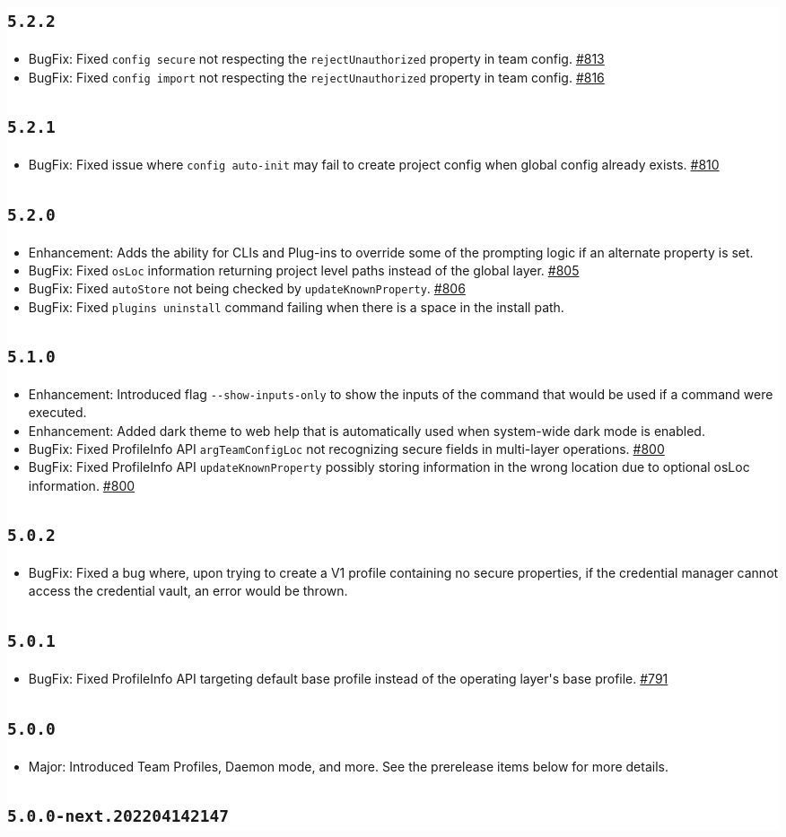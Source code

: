 ## `5.2.2`

- BugFix: Fixed `config secure` not respecting the `rejectUnauthorized` property in team config. [#813](https://github.com/zowe/imperative/issues/813)
- BugFix: Fixed `config import` not respecting the `rejectUnauthorized` property in team config. [#816](https://github.com/zowe/imperative/issues/816)

## `5.2.1`

- BugFix: Fixed issue where `config auto-init` may fail to create project config when global config already exists. [#810](https://github.com/zowe/imperative/issues/810)

## `5.2.0`

- Enhancement: Adds the ability for CLIs and Plug-ins to override some of the prompting logic if an alternate property is set.
- BugFix: Fixed `osLoc` information returning project level paths instead of the global layer. [#805](https://github.com/zowe/imperative/pull/805)
- BugFix: Fixed `autoStore` not being checked by `updateKnownProperty`. [#806](https://github.com/zowe/imperative/pull/806)
- BugFix: Fixed `plugins uninstall` command failing when there is a space in the install path.

## `5.1.0`

- Enhancement: Introduced flag `--show-inputs-only` to show the inputs of the command
that would be used if a command were executed.
- Enhancement: Added dark theme to web help that is automatically used when system-wide dark mode is enabled.
- BugFix: Fixed ProfileInfo API `argTeamConfigLoc` not recognizing secure fields in multi-layer operations. [#800](https://github.com/zowe/imperative/pull/800)
- BugFix: Fixed ProfileInfo API `updateKnownProperty` possibly storing information in the wrong location due to optional osLoc information. [#800](https://github.com/zowe/imperative/pull/800)

## `5.0.2`

- BugFix: Fixed a bug where, upon trying to create a V1 profile containing no secure properties, if the credential manager cannot access the credential vault, an error would be thrown.

## `5.0.1`

- BugFix: Fixed ProfileInfo API targeting default base profile instead of the operating layer's base profile. [#791](https://github.com/zowe/imperative/issues/791)

## `5.0.0`

- Major: Introduced Team Profiles, Daemon mode, and more. See the prerelease items below for more details.

## `5.0.0-next.202204142147`
